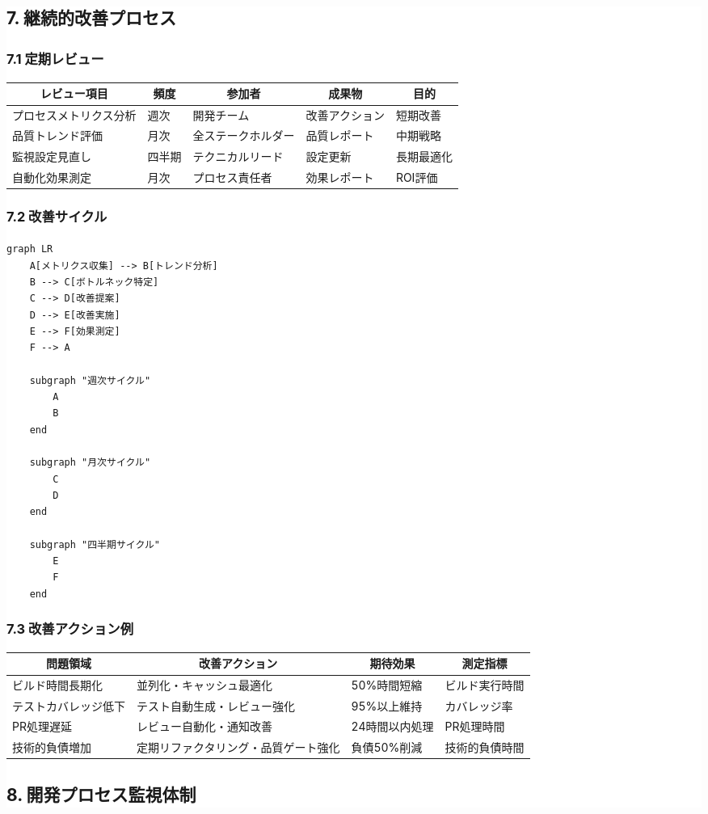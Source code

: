 ## 7. 継続的改善プロセス

### 7.1 定期レビュー
| レビュー項目 | 頻度 | 参加者 | 成果物 | 目的 |
|------------|------|--------|--------|------|
| プロセスメトリクス分析 | 週次 | 開発チーム | 改善アクション | 短期改善 |
| 品質トレンド評価 | 月次 | 全ステークホルダー | 品質レポート | 中期戦略 |
| 監視設定見直し | 四半期 | テクニカルリード | 設定更新 | 長期最適化 |
| 自動化効果測定 | 月次 | プロセス責任者 | 効果レポート | ROI評価 |

### 7.2 改善サイクル
````mermaid
graph LR
    A[メトリクス収集] --> B[トレンド分析]
    B --> C[ボトルネック特定]
    C --> D[改善提案]
    D --> E[改善実施]
    E --> F[効果測定]
    F --> A

    subgraph "週次サイクル"
        A
        B
    end

    subgraph "月次サイクル"
        C
        D
    end

    subgraph "四半期サイクル"
        E
        F
    end
````

### 7.3 改善アクション例
| 問題領域 | 改善アクション | 期待効果 | 測定指標 |
|----------|---------------|----------|----------|
| ビルド時間長期化 | 並列化・キャッシュ最適化 | 50%時間短縮 | ビルド実行時間 |
| テストカバレッジ低下 | テスト自動生成・レビュー強化 | 95%以上維持 | カバレッジ率 |
| PR処理遅延 | レビュー自動化・通知改善 | 24時間以内処理 | PR処理時間 |
| 技術的負債増加 | 定期リファクタリング・品質ゲート強化 | 負債50%削減 | 技術的負債時間 |

## 8. 開発プロセス監視体制
